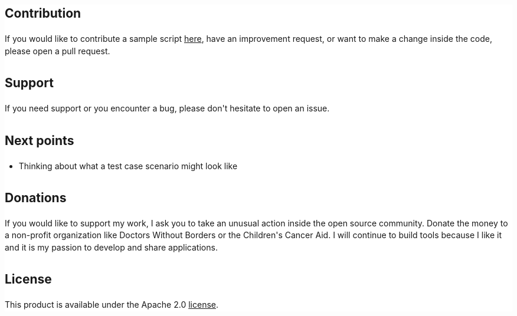 ## Contribution

If you would like to contribute a sample script [here](examples), have an improvement request, or want to make a change inside the code, please open a pull request.

## Support

If you need support or you encounter a bug, please don't hesitate to open an issue.

## Next points

- Thinking about what a test case scenario might look like

## Donations

If you would like to support my work, I ask you to take an unusual action inside the open source community. Donate the money to a non-profit organization like Doctors Without Borders or the Children's Cancer Aid. I will continue to build tools because I like it and it is my passion to develop and share applications.

## License

This product is available under the Apache 2.0 [license](LICENSE).
